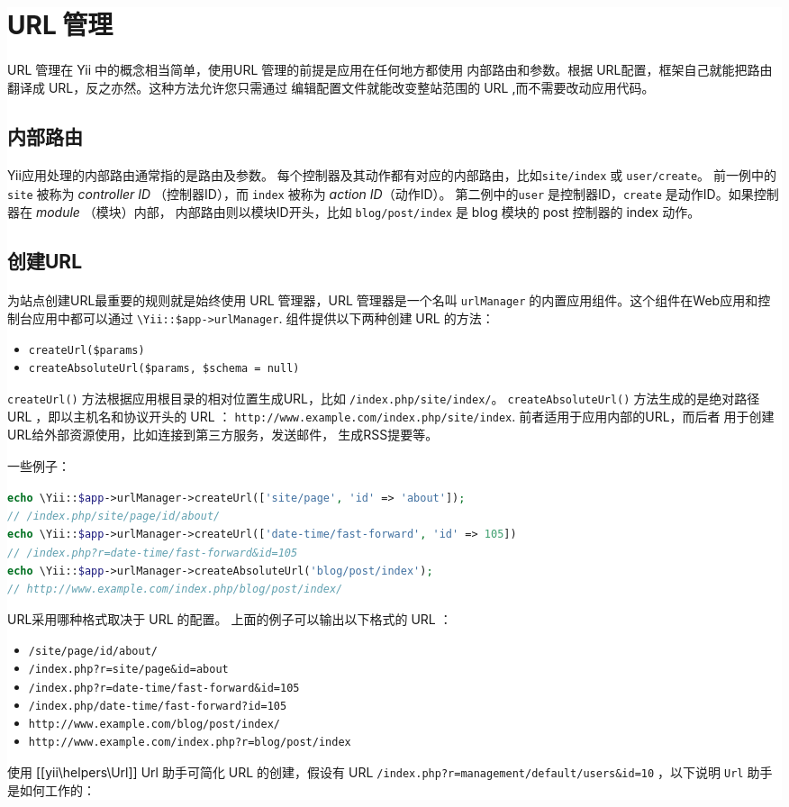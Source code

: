 URL 管理
==============

URL 管理在 Yii 中的概念相当简单，使用URL 管理的前提是应用在任何地方都使用
内部路由和参数。根据 URL配置，框架自己就能把路由翻译成 URL，反之亦然。这种方法允许您只需通过
编辑配置文件就能改变整站范围的 URL ,而不需要改动应用代码。

内部路由
---------------

Yii应用处理的内部路由通常指的是路由及参数。
每个控制器及其动作都有对应的内部路由，比如`site/index` 或 `user/create`。
前一例中的`site` 被称为 *controller ID* （控制器ID），而 `index` 被称为 *action ID*（动作ID）。
第二例中的`user` 是控制器ID，`create` 是动作ID。如果控制器在 *module* （模块）内部，
内部路由则以模块ID开头，比如 `blog/post/index` 是 
blog 模块的 post 控制器的 index 动作。

创建URL
-------------

为站点创建URL最重要的规则就是始终使用 URL 管理器，URL 管理器是一个名叫 `urlManager` 的内置应用组件。这个组件在Web应用和控制台应用中都可以通过 
`\Yii::$app->urlManager`. 组件提供以下两种创建 URL 的方法：

- `createUrl($params)`
- `createAbsoluteUrl($params, $schema = null)`

`createUrl()` 方法根据应用根目录的相对位置生成URL，比如 `/index.php/site/index/`。
`createAbsoluteUrl()` 方法生成的是绝对路径 URL ，即以主机名和协议开头的 URL ：
`http://www.example.com/index.php/site/index`. 前者适用于应用内部的URL，而后者
用于创建URL给外部资源使用，比如连接到第三方服务，发送邮件，
生成RSS提要等。

一些例子：

```php
echo \Yii::$app->urlManager->createUrl(['site/page', 'id' => 'about']);
// /index.php/site/page/id/about/
echo \Yii::$app->urlManager->createUrl(['date-time/fast-forward', 'id' => 105])
// /index.php?r=date-time/fast-forward&id=105
echo \Yii::$app->urlManager->createAbsoluteUrl('blog/post/index');
// http://www.example.com/index.php/blog/post/index/
```

URL采用哪种格式取决于 URL 的配置。
上面的例子可以输出以下格式的 URL ：

* `/site/page/id/about/`
* `/index.php?r=site/page&id=about`
* `/index.php?r=date-time/fast-forward&id=105`
* `/index.php/date-time/fast-forward?id=105`
* `http://www.example.com/blog/post/index/`
* `http://www.example.com/index.php?r=blog/post/index`

使用 [[yii\helpers\Url]] Url 助手可简化 URL 的创建，假设有 URL  `/index.php?r=management/default/users&id=10` ，以下说明
`Url` 助手是如何工作的：
